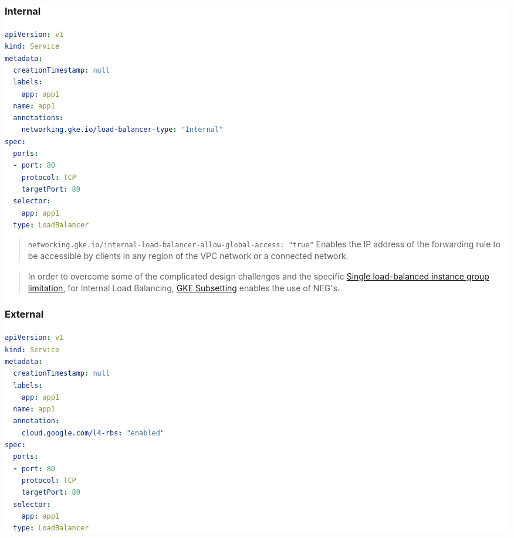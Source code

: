 ### Internal

```yaml 
apiVersion: v1
kind: Service
metadata:
  creationTimestamp: null
  labels:
    app: app1
  name: app1
  annotations:
    networking.gke.io/load-balancer-type: "Internal"
spec:
  ports:
  - port: 80
    protocol: TCP
    targetPort: 80
  selector:
    app: app1
  type: LoadBalancer
```

> `networking.gke.io/internal-load-balancer-allow-global-access: "true"` Enables the IP address of the forwarding rule to be accessible by clients in any region of the VPC network or a connected network.

> In order to overcome some of the complicated design challenges and the specific [Single load-balanced instance group limitation](https://cloud.google.com/kubernetes-engine/docs/concepts/service-load-balancer#limit-lb-ig), for Internal Load Balancing, [GKE Subsetting](https://cloud.google.com/kubernetes-engine/docs/concepts/service-load-balancer#subsetting) enables the use of NEG's.

### External

```yaml 
apiVersion: v1
kind: Service
metadata:
  creationTimestamp: null
  labels:
    app: app1
  name: app1
  annotation:
    cloud.google.com/l4-rbs: "enabled"
spec:
  ports:
  - port: 80
    protocol: TCP
    targetPort: 80
  selector:
    app: app1
  type: LoadBalancer
```
